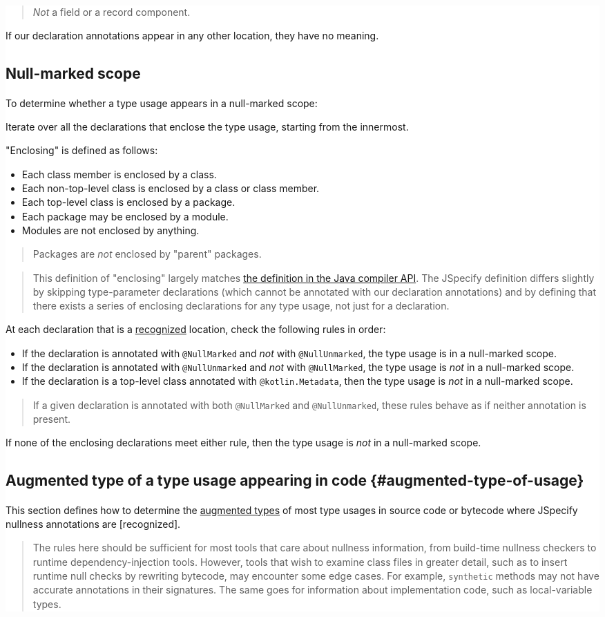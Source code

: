 > *Not* a field or a record component.

If our declaration annotations appear in any other location, they have no
meaning.

## Null-marked scope

To determine whether a type usage appears in a null-marked scope:

Iterate over all the declarations that enclose the type usage, starting from the
innermost.

"Enclosing" is defined as follows:

-   Each class member is enclosed by a class.
-   Each non-top-level class is enclosed by a class or class member.
-   Each top-level class is enclosed by a package.
-   Each package may be enclosed by a module.
-   Modules are not enclosed by anything.

> Packages are *not* enclosed by "parent" packages.

> This definition of "enclosing" largely matches
> [the definition in the Java compiler API](https://docs.oracle.com/en/java/javase/23/docs/api/java.compiler/javax/lang/model/element/Element.html#getEnclosingElement\(\)).
> The JSpecify definition differs slightly by skipping type-parameter
> declarations (which cannot be annotated with our declaration annotations) and
> by defining that there exists a series of enclosing declarations for any type
> usage, not just for a declaration.

At each declaration that is a [recognized](#recognized-declaration) location,
check the following rules in order:

-   If the declaration is annotated with `@NullMarked` and *not* with
    `@NullUnmarked`, the type usage is in a null-marked scope.
-   If the declaration is annotated with `@NullUnmarked` and *not* with
    `@NullMarked`, the type usage is *not* in a null-marked scope.
-   If the declaration is a top-level class annotated with `@kotlin.Metadata`,
    then the type usage is *not* in a null-marked scope.

> If a given declaration is annotated with both `@NullMarked` and
> `@NullUnmarked`, these rules behave as if neither annotation is present.

If none of the enclosing declarations meet either rule, then the type usage is
*not* in a null-marked scope.

## Augmented type of a type usage appearing in code {#augmented-type-of-usage}

This section defines how to determine the [augmented types] of most type usages
in source code or bytecode where JSpecify nullness annotations are [recognized].

> The rules here should be sufficient for most tools that care about nullness
> information, from build-time nullness checkers to runtime dependency-injection
> tools. However, tools that wish to examine class files in greater detail, such
> as to insert runtime null checks by rewriting bytecode, may encounter some
> edge cases. For example, `synthetic` methods may not have accurate annotations
> in their signatures. The same goes for information about implementation code,
> such as local-variable types.


[#49]: https://github.com/jspecify/jspecify/issues/49
[#65]: https://github.com/jspecify/jspecify/issues/65
[Java SE 23]: https://docs.oracle.com/javase/specs/jls/se23/html/index.html
[JLS 1.3]: https://docs.oracle.com/javase/specs/jls/se23/html/jls-1.html#jls-1.3
[JLS 15.20.2]: https://docs.oracle.com/javase/specs/jls/se23/html/jls-15.html#jls-15.20.2
[JLS 4.10.4]: https://docs.oracle.com/javase/specs/jls/se23/html/jls-4.html#jls-4.10.4
[JLS 4.10]: https://docs.oracle.com/javase/specs/jls/se23/html/jls-4.html#jls-4.10
[JLS 4.3.4]: https://docs.oracle.com/javase/specs/jls/se23/html/jls-4.html#jls-4.3.4
[JLS 4.4]: https://docs.oracle.com/javase/specs/jls/se23/html/jls-4.html#jls-4.4
[JLS 4.5.1]: https://docs.oracle.com/javase/specs/jls/se23/html/jls-4.html#jls-4.5.1
[JLS 4.5.2]: https://docs.oracle.com/javase/specs/jls/se23/html/jls-4.html#jls-4.5.2
[JLS 4.5]: https://docs.oracle.com/javase/specs/jls/se23/html/jls-4.html#jls-4.5
[JLS 4.9]: https://docs.oracle.com/javase/specs/jls/se23/html/jls-4.html#jls-4.9
[JLS 4]: https://docs.oracle.com/javase/specs/jls/se23/html/jls-4.html
[JLS 5.1.10]: https://docs.oracle.com/javase/specs/jls/se23/html/jls-5.html#jls-5.1.10
[JLS 8.4.1]: https://docs.oracle.com/javase/specs/jls/se23/html/jls-8.html#jls-8.4.1
[JLS 8.4.8.1]: https://docs.oracle.com/javase/specs/jls/se23/html/jls-8.html#jls-8.4.8.1
[JVMS 5.4.5]: https://docs.oracle.com/javase/specs/jvms/se14/html/jvms-5.html#jvms-5.4.5
[`FluentIterable<E>`]: https://guava.dev/releases/snapshot-jre/api/docs/com/google/common/collect/FluentIterable.html
[all worlds]: #multiple-worlds
[all-worlds]: #multiple-worlds
[applying operator]: #applying-operator
[augmented type]: #augmented-type
[augmented types]: #augmented-type
[base type]: #base-type
[base types]: #base-type
[capture conversion]: #capture-conversion
[comfortable]: #comfortable
[containment]: #containment
[in all worlds]: #multiple-worlds
[in some world]: #multiple-worlds
[intersection type]: #intersection-types
[intersection types]: #intersection-types
[multiple worlds]: #multiple-worlds
[null-exclusive under every parameterization]: #null-exclusive-under-every-parameterization
[null-inclusive under every parameterization]: #null-inclusive-under-every-parameterization
[null-marked scope]: #null-marked-scope
[nullness operator]: #nullness-operator
[nullness subtype]: #nullness-subtyping
[nullness subtyping]: #nullness-subtyping
[nullness-delegating subtyping rules for Java]: #nullness-delegating-subtyping
[nullness-delegating subtyping]: #nullness-delegating-subtyping
[nullness-subtype-establishing direct-supertype edges]: #nullness-subtype-establishing-direct-supertype-edges
[nullness-subtype-establishing path]: #nullness-subtype-establishing-path
[pattern]: https://docs.oracle.com/en/java/javase/23/language/pattern-matching.html
[repeatable]: https://docs.oracle.com/en/java/javase/23/docs/api/java.base/java/lang/annotation/Repeatable.html
[same type]: #same-type
[same-type]: #same-type
[semantics]: #semantics
[some world]: #multiple-worlds
[some-world]: #multiple-worlds
[substitution]: #substitution
[subtype]: #subtyping
[subtyping]: #subtyping
[type component]: #type-components
[type components]: #type-components
[world]: #multiple-worlds
[worlds]: #multiple-worlds
[worried]: #worried